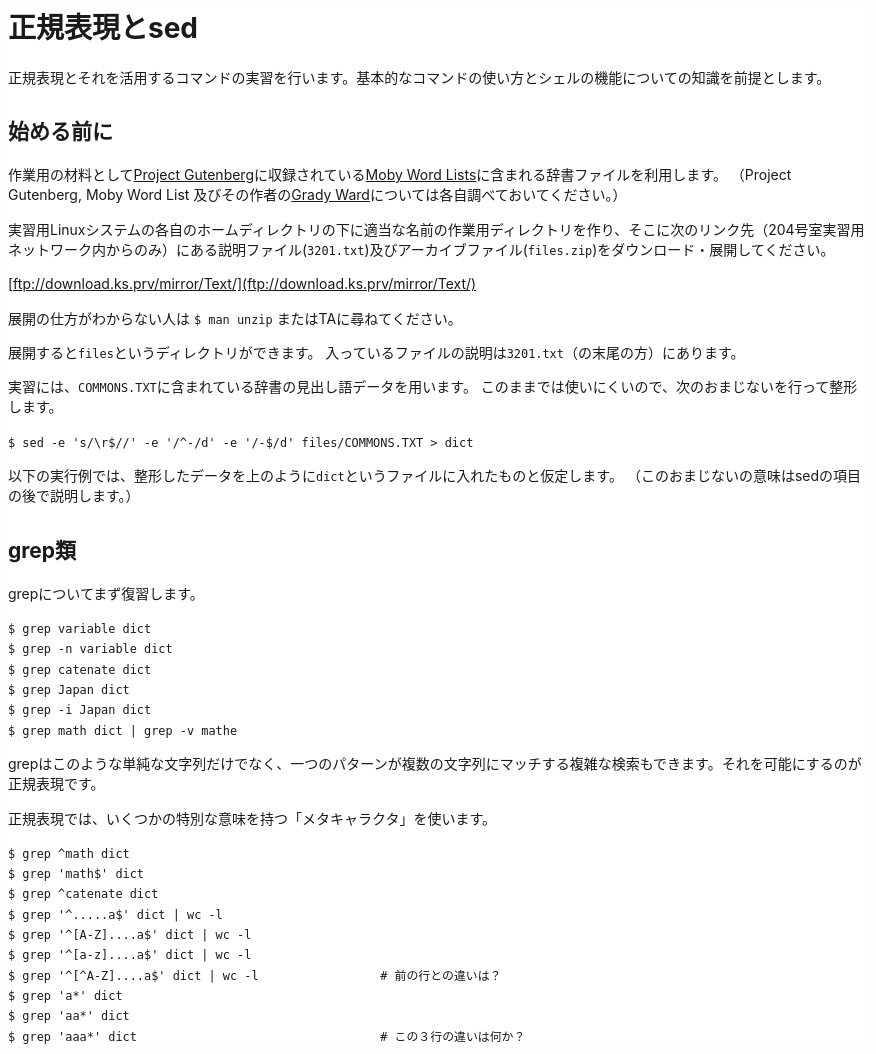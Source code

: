 # 正規表現とsed

正規表現とそれを活用するコマンドの実習を行います。基本的なコマンドの使い方とシェルの機能についての知識を前提とします。

## 始める前に
作業用の材料として[Project Gutenberg](http://www.gutenberg.org)に収録されている[Moby Word Lists](http://www.gutenberg.org/ebooks/3201)に含まれる辞書ファイルを利用します。
（Project Gutenberg, Moby Word List
及びその作者の[Grady Ward](http://www.gutenberg.org/ebooks/author/1132)については各自調べておいてください。）

実習用Linuxシステムの各自のホームディレクトリの下に適当な名前の作業用ディレクトリを作り、そこに次のリンク先（204号室実習用ネットワーク内からのみ）にある説明ファイル(`3201.txt`)及びアーカイブファイル(`files.zip`)をダウンロード・展開してください。

[ftp://download.ks.prv/mirror/Text/](ftp://download.ks.prv/mirror/Text/)

展開の仕方がわからない人は `$ man unzip` またはTAに尋ねてください。

展開すると`files`というディレクトリができます。
入っているファイルの説明は`3201.txt`（の末尾の方）にあります。

実習には、`COMMONS.TXT`に含まれている辞書の見出し語データを用います。
このままでは使いにくいので、次のおまじないを行って整形します。
```
$ sed -e 's/\r$//' -e '/^-/d' -e '/-$/d' files/COMMONS.TXT > dict
```
以下の実行例では、整形したデータを上のように`dict`というファイルに入れたものと仮定します。
（このおまじないの意味はsedの項目の後で説明します。）

## grep類
grepについてまず復習します。
```
$ grep variable dict
$ grep -n variable dict
$ grep catenate dict
$ grep Japan dict
$ grep -i Japan dict
$ grep math dict | grep -v mathe
```
grepはこのような単純な文字列だけでなく、一つのパターンが複数の文字列にマッチする複雑な検索もできます。それを可能にするのが正規表現です。

正規表現では、いくつかの特別な意味を持つ「メタキャラクタ」を使います。
```
$ grep ^math dict
$ grep 'math$' dict
$ grep ^catenate dict
$ grep '^.....a$' dict | wc -l
$ grep '^[A-Z]....a$' dict | wc -l
$ grep '^[a-z]....a$' dict | wc -l
$ grep '^[^A-Z]....a$' dict | wc -l                 # 前の行との違いは？
$ grep 'a*' dict
$ grep 'aa*' dict
$ grep 'aaa*' dict                                  # この３行の違いは何か？
```

